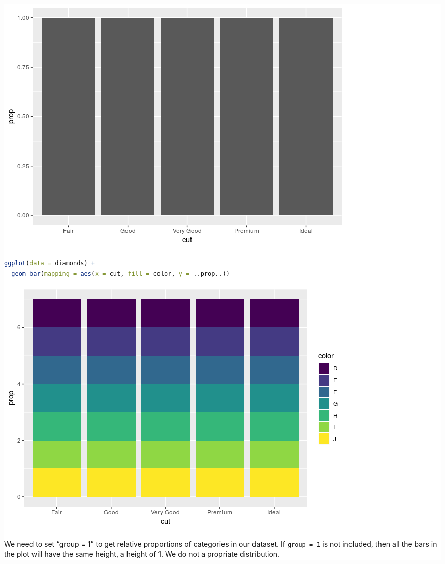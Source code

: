 ![](index_files/figure-gfm/unnamed-chunk-8-1.png)

``` r
ggplot(data = diamonds) + 
  geom_bar(mapping = aes(x = cut, fill = color, y = ..prop..))
```

![](index_files/figure-gfm/unnamed-chunk-8-2.png)

We need to set “group = 1” to get relative proportions of categories in
our dataset. If `group = 1` is not included, then all the bars in the
plot will have the same height, a height of 1. We do not a propriate
distribution.
